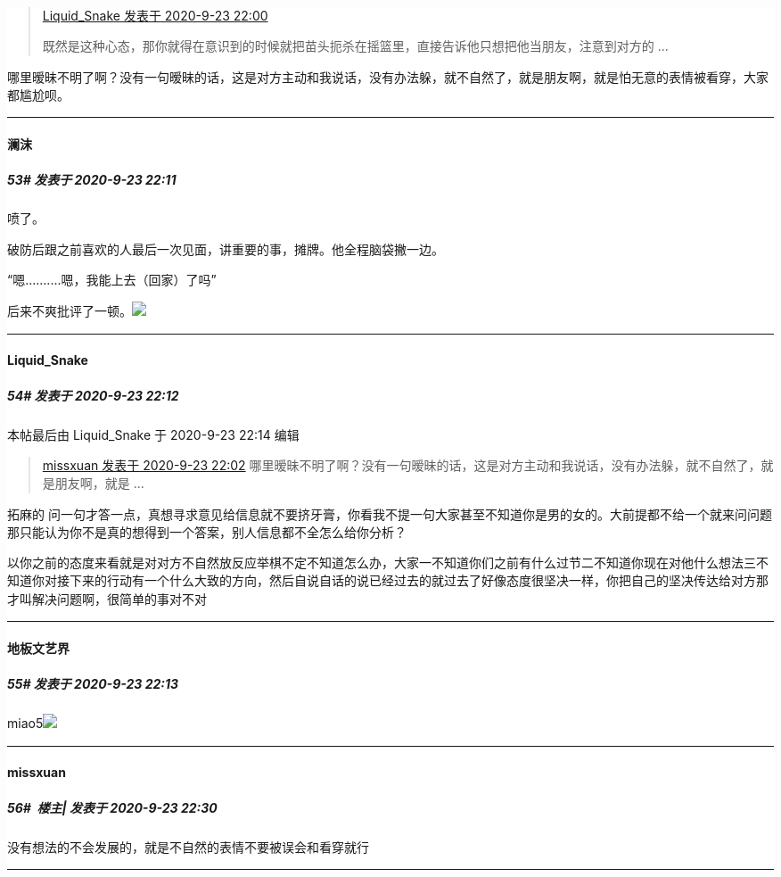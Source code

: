<blockquote><a href="httphttps://bbs.saraba1st.com/2b/forum.php?mod=redirect&amp;goto=findpost&amp;pid=48830275&amp;ptid=1961508" target="_blank">Liquid_Snake 发表于 2020-9-23 22:00</a>

既然是这种心态，那你就得在意识到的时候就把苗头扼杀在摇篮里，直接告诉他只想把他当朋友，注意到对方的 ...</blockquote>
哪里暧昧不明了啊？没有一句暧昧的话，这是对方主动和我说话，没有办法躲，就不自然了，就是朋友啊，就是怕无意的表情被看穿，大家都尴尬呗。


-----

####  澜沫  
##### 53#       发表于 2020-9-23 22:11


喷了。

破防后跟之前喜欢的人最后一次见面，讲重要的事，摊牌。他全程脑袋撇一边。

“嗯..........嗯，我能上去（回家）了吗”

后来不爽批评了一顿。<img src="https://static.saraba1st.com/image/smiley/face2017/028.png" referrerpolicy="no-referrer">


-----

####  Liquid_Snake  
##### 54#       发表于 2020-9-23 22:12


 本帖最后由 Liquid_Snake 于 2020-9-23 22:14 编辑 
<blockquote><a href="httphttps://bbs.saraba1st.com/2b/forum.php?mod=redirect&amp;goto=findpost&amp;pid=48830295&amp;ptid=1961508" target="_blank">missxuan 发表于 2020-9-23 22:02</a>
哪里暧昧不明了啊？没有一句暧昧的话，这是对方主动和我说话，没有办法躲，就不自然了，就是朋友啊，就是 ...</blockquote>
拓麻的
问一句才答一点，真想寻求意见给信息就不要挤牙膏，你看我不提一句大家甚至不知道你是男的女的。大前提都不给一个就来问问题那只能认为你不是真的想得到一个答案，别人信息都不全怎么给你分析？

以你之前的态度来看就是对对方不自然放反应举棋不定不知道怎么办，大家一不知道你们之前有什么过节二不知道你现在对他什么想法三不知道你对接下来的行动有一个什么大致的方向，然后自说自话的说已经过去的就过去了好像态度很坚决一样，你把自己的坚决传达给对方那才叫解决问题啊，很简单的事对不对


-----

####  地板文艺界  
##### 55#       发表于 2020-9-23 22:13


miao5<img src="https://static.saraba1st.com/image/smiley/face2017/066.png" referrerpolicy="no-referrer">


-----

####  missxuan  
##### 56#         楼主| 发表于 2020-9-23 22:30


没有想法的不会发展的，就是不自然的表情不要被误会和看穿就行


-----
